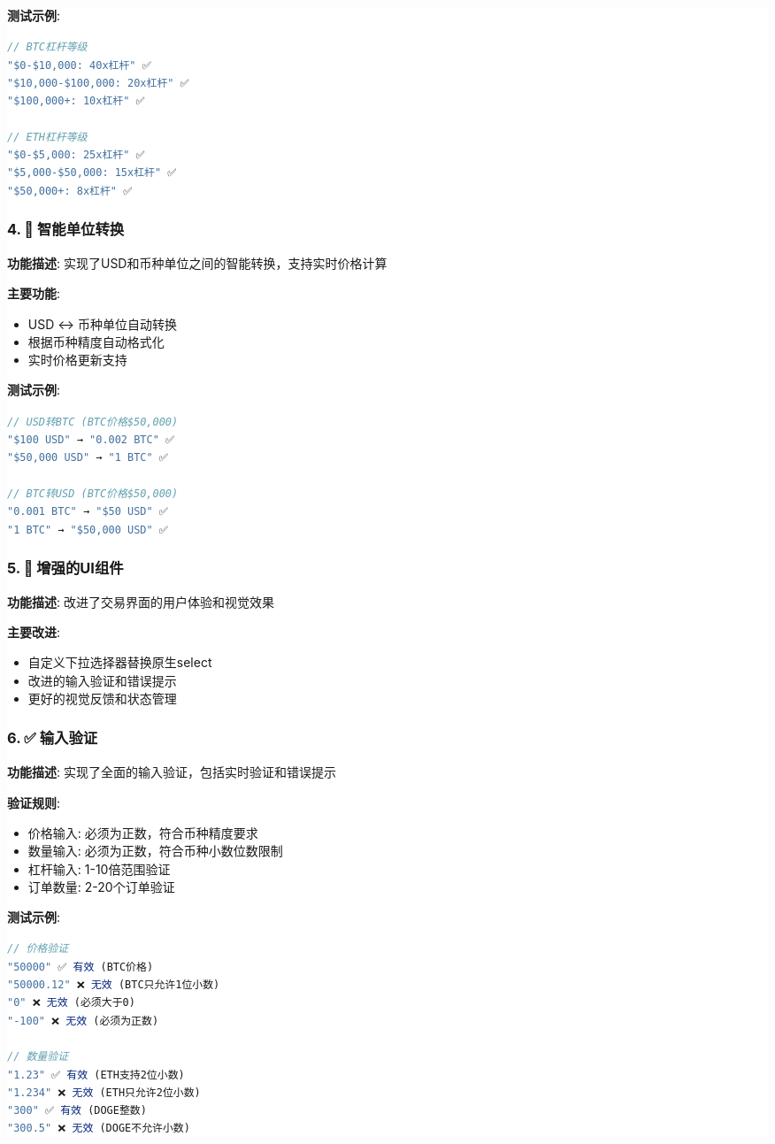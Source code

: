 **测试示例**:
```javascript
// BTC杠杆等级
"$0-$10,000: 40x杠杆" ✅
"$10,000-$100,000: 20x杠杆" ✅  
"$100,000+: 10x杠杆" ✅

// ETH杠杆等级
"$0-$5,000: 25x杠杆" ✅
"$5,000-$50,000: 15x杠杆" ✅
"$50,000+: 8x杠杆" ✅
```

### 4. 🔄 智能单位转换

**功能描述**: 实现了USD和币种单位之间的智能转换，支持实时价格计算

**主要功能**:
- USD ↔ 币种单位自动转换
- 根据币种精度自动格式化
- 实时价格更新支持

**测试示例**:
```javascript
// USD转BTC (BTC价格$50,000)
"$100 USD" → "0.002 BTC" ✅
"$50,000 USD" → "1 BTC" ✅

// BTC转USD (BTC价格$50,000)  
"0.001 BTC" → "$50 USD" ✅
"1 BTC" → "$50,000 USD" ✅
```

### 5. 🎨 增强的UI组件

**功能描述**: 改进了交易界面的用户体验和视觉效果

**主要改进**:
- 自定义下拉选择器替换原生select
- 改进的输入验证和错误提示
- 更好的视觉反馈和状态管理

### 6. ✅ 输入验证

**功能描述**: 实现了全面的输入验证，包括实时验证和错误提示

**验证规则**:
- 价格输入: 必须为正数，符合币种精度要求
- 数量输入: 必须为正数，符合币种小数位数限制
- 杠杆输入: 1-10倍范围验证
- 订单数量: 2-20个订单验证

**测试示例**:
```javascript
// 价格验证
"50000" ✅ 有效 (BTC价格)
"50000.12" ❌ 无效 (BTC只允许1位小数)
"0" ❌ 无效 (必须大于0)
"-100" ❌ 无效 (必须为正数)

// 数量验证  
"1.23" ✅ 有效 (ETH支持2位小数)
"1.234" ❌ 无效 (ETH只允许2位小数)
"300" ✅ 有效 (DOGE整数)
"300.5" ❌ 无效 (DOGE不允许小数)
```
